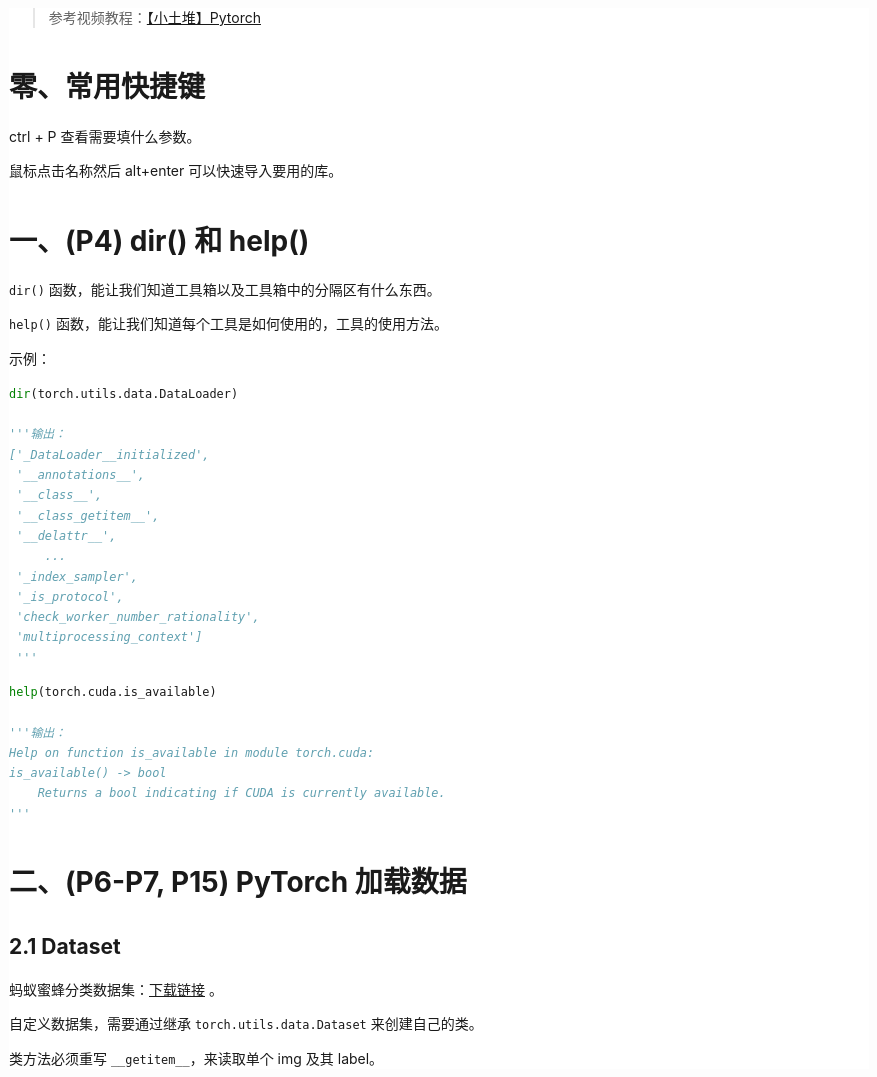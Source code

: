 > 参考视频教程：[【小土堆】Pytorch](https://www.bilibili.com/video/BV1hE411t7RN)

# 零、常用快捷键

ctrl + P 查看需要填什么参数。

鼠标点击名称然后 alt+enter 可以快速导入要用的库。

# 一、(P4) dir() 和 help()

`dir()` 函数，能让我们知道工具箱以及工具箱中的分隔区有什么东西。

`help()` 函数，能让我们知道每个工具是如何使用的，工具的使用方法。

示例：

```python
dir(torch.utils.data.DataLoader)

'''输出：
['_DataLoader__initialized',
 '__annotations__',
 '__class__',
 '__class_getitem__',
 '__delattr__',
	 ...
 '_index_sampler',
 '_is_protocol',
 'check_worker_number_rationality',
 'multiprocessing_context']
 '''
```

```python
help(torch.cuda.is_available)

'''输出：
Help on function is_available in module torch.cuda:
is_available() -> bool
    Returns a bool indicating if CUDA is currently available.
'''
```

# 二、(P6-P7, P15) PyTorch 加载数据

## 2.1 Dataset

蚂蚁蜜蜂分类数据集：[下载链接](https://download.pytorch.org/tutorial/hymenoptera_data.zip) 。

自定义数据集，需要通过继承 `torch.utils.data.Dataset` 来创建自己的类。

类方法必须重写 `__getitem__`，来读取单个 img 及其 label。
